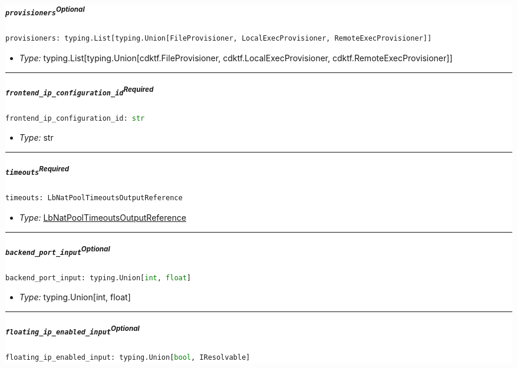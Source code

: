 ##### `provisioners`<sup>Optional</sup> <a name="provisioners" id="@cdktf/provider-azurerm.lbNatPool.LbNatPool.property.provisioners"></a>

```python
provisioners: typing.List[typing.Union[FileProvisioner, LocalExecProvisioner, RemoteExecProvisioner]]
```

- *Type:* typing.List[typing.Union[cdktf.FileProvisioner, cdktf.LocalExecProvisioner, cdktf.RemoteExecProvisioner]]

---

##### `frontend_ip_configuration_id`<sup>Required</sup> <a name="frontend_ip_configuration_id" id="@cdktf/provider-azurerm.lbNatPool.LbNatPool.property.frontendIpConfigurationId"></a>

```python
frontend_ip_configuration_id: str
```

- *Type:* str

---

##### `timeouts`<sup>Required</sup> <a name="timeouts" id="@cdktf/provider-azurerm.lbNatPool.LbNatPool.property.timeouts"></a>

```python
timeouts: LbNatPoolTimeoutsOutputReference
```

- *Type:* <a href="#@cdktf/provider-azurerm.lbNatPool.LbNatPoolTimeoutsOutputReference">LbNatPoolTimeoutsOutputReference</a>

---

##### `backend_port_input`<sup>Optional</sup> <a name="backend_port_input" id="@cdktf/provider-azurerm.lbNatPool.LbNatPool.property.backendPortInput"></a>

```python
backend_port_input: typing.Union[int, float]
```

- *Type:* typing.Union[int, float]

---

##### `floating_ip_enabled_input`<sup>Optional</sup> <a name="floating_ip_enabled_input" id="@cdktf/provider-azurerm.lbNatPool.LbNatPool.property.floatingIpEnabledInput"></a>

```python
floating_ip_enabled_input: typing.Union[bool, IResolvable]
```
